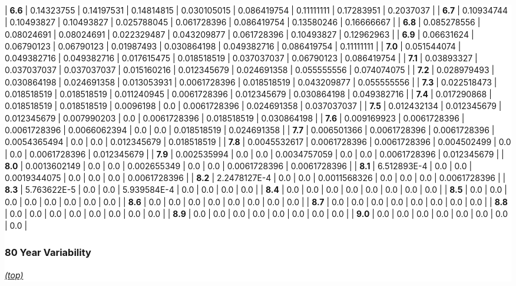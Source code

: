 | **6.6** | 0.14323755 | 0.14197531 | 0.14814815 | 0.030105015 | 0.086419754 | 0.11111111 | 0.17283951 | 0.2037037 |
| **6.7** | 0.10934744 | 0.10493827 | 0.10493827 | 0.025788045 | 0.061728396 | 0.086419754 | 0.13580246 | 0.16666667 |
| **6.8** | 0.085278556 | 0.08024691 | 0.08024691 | 0.022329487 | 0.043209877 | 0.061728396 | 0.10493827 | 0.12962963 |
| **6.9** | 0.06631624 | 0.06790123 | 0.06790123 | 0.01987493 | 0.030864198 | 0.049382716 | 0.086419754 | 0.11111111 |
| **7.0** | 0.051544074 | 0.049382716 | 0.049382716 | 0.017615475 | 0.018518519 | 0.037037037 | 0.06790123 | 0.086419754 |
| **7.1** | 0.03893327 | 0.037037037 | 0.037037037 | 0.015160216 | 0.012345679 | 0.024691358 | 0.055555556 | 0.074074075 |
| **7.2** | 0.028979493 | 0.030864198 | 0.024691358 | 0.013053931 | 0.0061728396 | 0.018518519 | 0.043209877 | 0.055555556 |
| **7.3** | 0.022518473 | 0.018518519 | 0.018518519 | 0.011240945 | 0.0061728396 | 0.012345679 | 0.030864198 | 0.049382716 |
| **7.4** | 0.017290868 | 0.018518519 | 0.018518519 | 0.0096198 | 0.0 | 0.0061728396 | 0.024691358 | 0.037037037 |
| **7.5** | 0.012432134 | 0.012345679 | 0.012345679 | 0.007990203 | 0.0 | 0.0061728396 | 0.018518519 | 0.030864198 |
| **7.6** | 0.009169923 | 0.0061728396 | 0.0061728396 | 0.0066062394 | 0.0 | 0.0 | 0.018518519 | 0.024691358 |
| **7.7** | 0.006501366 | 0.0061728396 | 0.0061728396 | 0.0054365494 | 0.0 | 0.0 | 0.012345679 | 0.018518519 |
| **7.8** | 0.0045532617 | 0.0061728396 | 0.0061728396 | 0.004502499 | 0.0 | 0.0 | 0.0061728396 | 0.012345679 |
| **7.9** | 0.002535994 | 0.0 | 0.0 | 0.0034757059 | 0.0 | 0.0 | 0.0061728396 | 0.012345679 |
| **8.0** | 0.0013602149 | 0.0 | 0.0 | 0.002655349 | 0.0 | 0.0 | 0.0061728396 | 0.0061728396 |
| **8.1** | 6.512893E-4 | 0.0 | 0.0 | 0.0019344075 | 0.0 | 0.0 | 0.0 | 0.0061728396 |
| **8.2** | 2.2478127E-4 | 0.0 | 0.0 | 0.0011568326 | 0.0 | 0.0 | 0.0 | 0.0061728396 |
| **8.3** | 5.763622E-5 | 0.0 | 0.0 | 5.939584E-4 | 0.0 | 0.0 | 0.0 | 0.0 |
| **8.4** | 0.0 | 0.0 | 0.0 | 0.0 | 0.0 | 0.0 | 0.0 | 0.0 |
| **8.5** | 0.0 | 0.0 | 0.0 | 0.0 | 0.0 | 0.0 | 0.0 | 0.0 |
| **8.6** | 0.0 | 0.0 | 0.0 | 0.0 | 0.0 | 0.0 | 0.0 | 0.0 |
| **8.7** | 0.0 | 0.0 | 0.0 | 0.0 | 0.0 | 0.0 | 0.0 | 0.0 |
| **8.8** | 0.0 | 0.0 | 0.0 | 0.0 | 0.0 | 0.0 | 0.0 | 0.0 |
| **8.9** | 0.0 | 0.0 | 0.0 | 0.0 | 0.0 | 0.0 | 0.0 | 0.0 |
| **9.0** | 0.0 | 0.0 | 0.0 | 0.0 | 0.0 | 0.0 | 0.0 | 0.0 |

### 80 Year Variability
*[(top)](#table-of-contents)*
